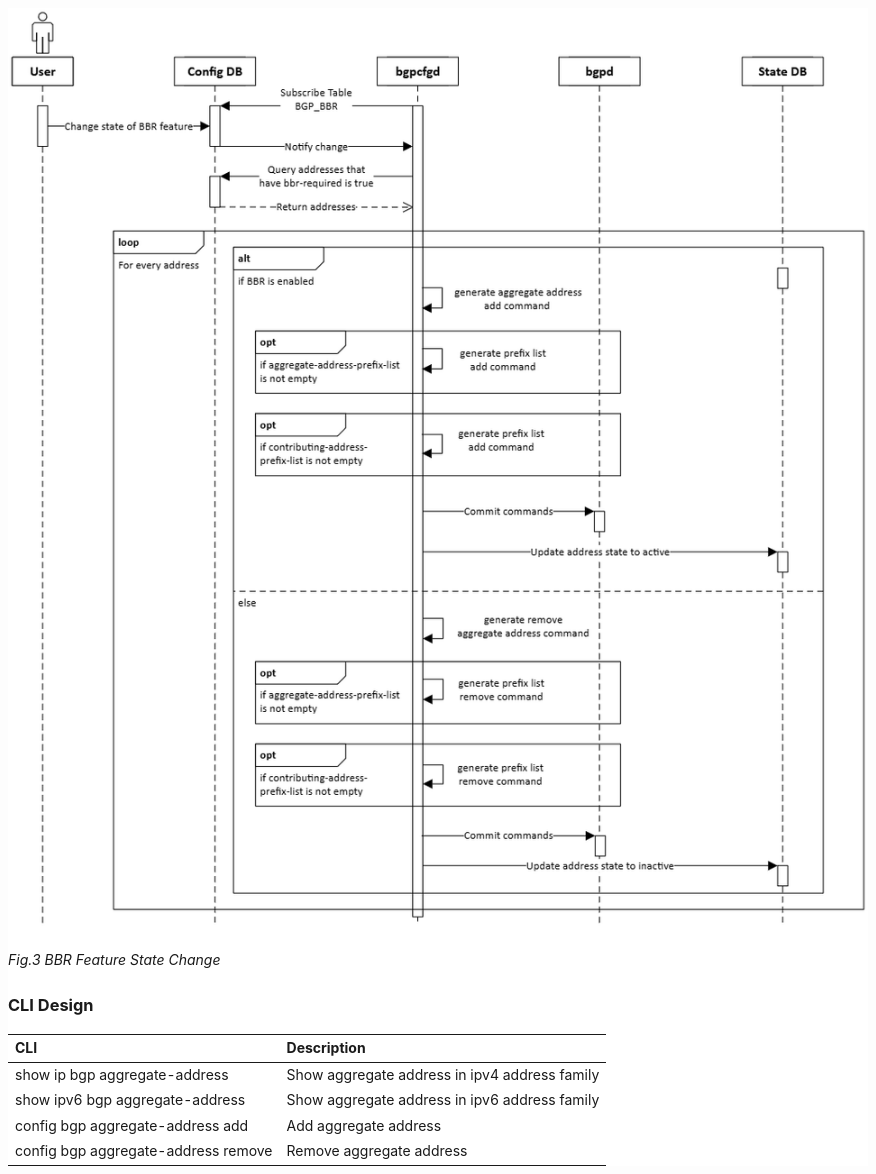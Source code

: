 ![](img/bbr-feature-state-change.png)

*Fig.3 BBR Feature State Change*

### CLI Design
  | CLI |               Description                        |
  |:----------------------|:-----------------------------------------------------------|
  | show ip bgp aggregate-address | Show aggregate address in ipv4 address family |
  | show ipv6 bgp aggregate-address | Show aggregate address in ipv6 address family |
  | config bgp aggregate-address add | Add aggregate address |
  | config bgp aggregate-address remove | Remove aggregate address |
